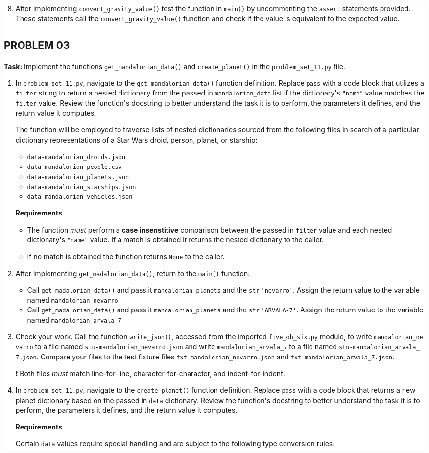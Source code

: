 8. After implementing `convert_gravity_value()` test the function in `main()` by uncommenting the
   `assert` statements provided. These statements call the `convert_gravity_value()` function and
   check if the value is equivalent to the expected value.

## PROBLEM 03

__Task:__ Implement the functions `get_mandalorian_data()` and `create_planet()` in the
`problem_set_11.py` file.

1. In `problem_set_11.py`, navigate to the `get_mandalorian_data()` function definition. Replace
   `pass` with a code block that utilizes a `filter` string to return a nested dictionary from
   the passed in `mandalorian_data` list if the dictionary's `"name"` value matches the `filter`
   value. Review the function's docstring to better understand the task it is to perform, the
   parameters it defines, and the return value it computes.

   The function will be employed to traverse lists of nested dictionaries sourced from the
   following files in search of a particular dictionary representations of a Star Wars droid,
   person, planet, or starship:

   - `data-mandalorian_droids.json`
   - `data-mandalorian_people.csv`
   - `data-mandalorian_planets.json`
   - `data-mandalorian_starships.json`
   - `data-mandalorian_vehicles.json`

   **Requirements**

   - The function _must_ perform a __case insenstitive__ comparison between the passed in `filter`
     value and each nested dictionary's `"name"` value. If a match is obtained it returns the
     nested dictionary to the caller.

   - If no match is obtained the function returns `None` to the caller.

2. After implementing `get_madalorian_data()`, return to the `main()` function:

   - Call `get_madalorian_data()` and pass it `mandalorian_planets` and the `str`
     `'nevarro'`. Assign the return value to the variable named `mandalorian_nevarro`
   - Call `get_madalorian_data()` and pass it `mandalorian_planets` and the `str`
     `'ARVALA-7'`. Assign the return value to the variable named `mandalorian_arvala_7`

3. Check your work. Call the function `write_json()`, accessed from the imported `five_oh_six.py`
   module, to write `mandalorian_nevarro` to a file named `stu-mandalorian_nevarro.json` and write
   `mandalorian_arvala_7` to a file named `stu-mandalorian_arvala_7.json`. Compare your files to
   the test fixture files `fxt-mandalorian_nevarro.json` and `fxt-mandalorian_arvala_7.json`.

   :exclamation: Both files _must_ match line-for-line, character-for-character, and
   indent-for-indent.

4. In `problem_set_11.py`, navigate to the `create_planet()` function definition. Replace `pass`
   with a code block that returns a new planet dictionary based on the passed in `data` dictionary.
   Review the function's docstring to better understand the task it is to perform, the parameters
   it defines, and the return value it computes.

   **Requirements**

   Certain `data` values require special handling and are subject to the following type conversion
   rules:
